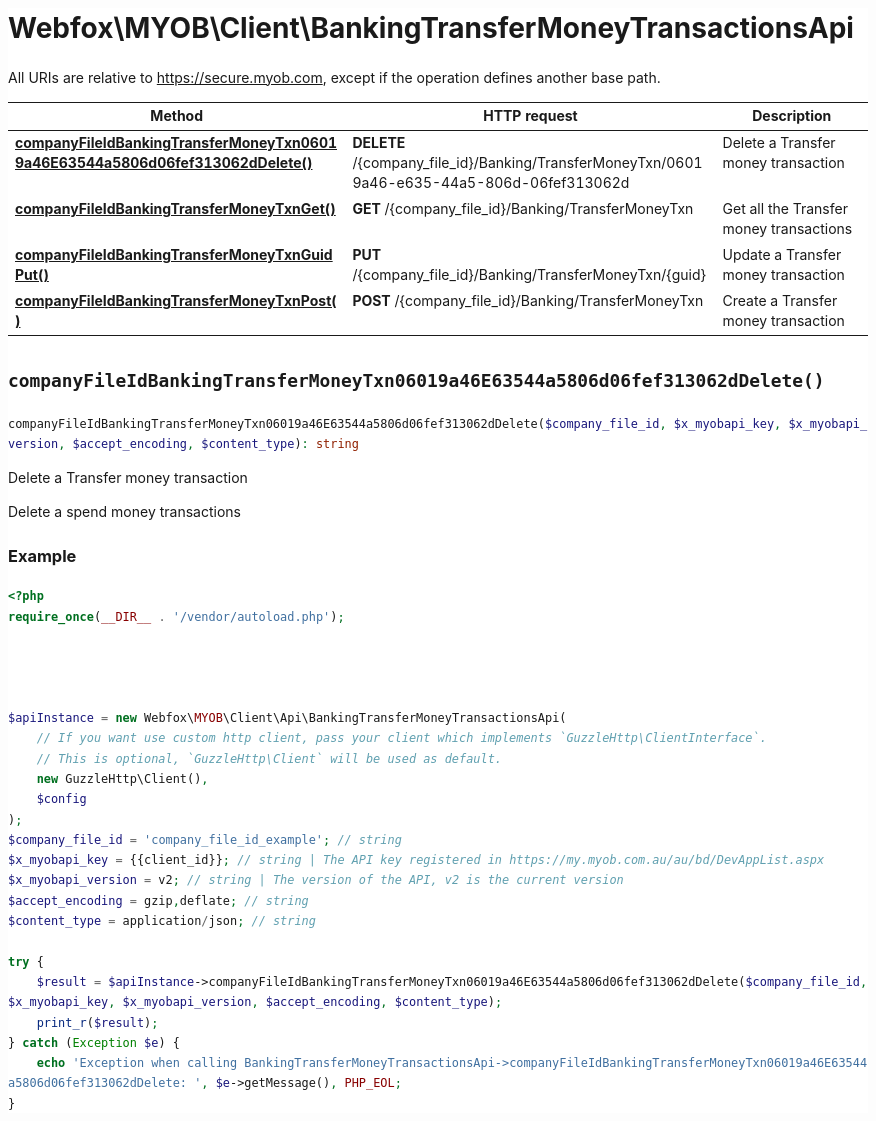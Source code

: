 # Webfox\MYOB\Client\BankingTransferMoneyTransactionsApi

All URIs are relative to https://secure.myob.com, except if the operation defines another base path.

| Method | HTTP request | Description |
| ------------- | ------------- | ------------- |
| [**companyFileIdBankingTransferMoneyTxn06019a46E63544a5806d06fef313062dDelete()**](BankingTransferMoneyTransactionsApi.md#companyFileIdBankingTransferMoneyTxn06019a46E63544a5806d06fef313062dDelete) | **DELETE** /{company_file_id}/Banking/TransferMoneyTxn/06019a46-e635-44a5-806d-06fef313062d | Delete a Transfer money transaction |
| [**companyFileIdBankingTransferMoneyTxnGet()**](BankingTransferMoneyTransactionsApi.md#companyFileIdBankingTransferMoneyTxnGet) | **GET** /{company_file_id}/Banking/TransferMoneyTxn | Get all the Transfer money transactions |
| [**companyFileIdBankingTransferMoneyTxnGuidPut()**](BankingTransferMoneyTransactionsApi.md#companyFileIdBankingTransferMoneyTxnGuidPut) | **PUT** /{company_file_id}/Banking/TransferMoneyTxn/{guid} | Update a Transfer money transaction |
| [**companyFileIdBankingTransferMoneyTxnPost()**](BankingTransferMoneyTransactionsApi.md#companyFileIdBankingTransferMoneyTxnPost) | **POST** /{company_file_id}/Banking/TransferMoneyTxn | Create a Transfer money transaction |


## `companyFileIdBankingTransferMoneyTxn06019a46E63544a5806d06fef313062dDelete()`

```php
companyFileIdBankingTransferMoneyTxn06019a46E63544a5806d06fef313062dDelete($company_file_id, $x_myobapi_key, $x_myobapi_version, $accept_encoding, $content_type): string
```

Delete a Transfer money transaction

Delete a spend money transactions

### Example

```php
<?php
require_once(__DIR__ . '/vendor/autoload.php');




$apiInstance = new Webfox\MYOB\Client\Api\BankingTransferMoneyTransactionsApi(
    // If you want use custom http client, pass your client which implements `GuzzleHttp\ClientInterface`.
    // This is optional, `GuzzleHttp\Client` will be used as default.
    new GuzzleHttp\Client(),
    $config
);
$company_file_id = 'company_file_id_example'; // string
$x_myobapi_key = {{client_id}}; // string | The API key registered in https://my.myob.com.au/au/bd/DevAppList.aspx
$x_myobapi_version = v2; // string | The version of the API, v2 is the current version
$accept_encoding = gzip,deflate; // string
$content_type = application/json; // string

try {
    $result = $apiInstance->companyFileIdBankingTransferMoneyTxn06019a46E63544a5806d06fef313062dDelete($company_file_id, $x_myobapi_key, $x_myobapi_version, $accept_encoding, $content_type);
    print_r($result);
} catch (Exception $e) {
    echo 'Exception when calling BankingTransferMoneyTransactionsApi->companyFileIdBankingTransferMoneyTxn06019a46E63544a5806d06fef313062dDelete: ', $e->getMessage(), PHP_EOL;
}
```
